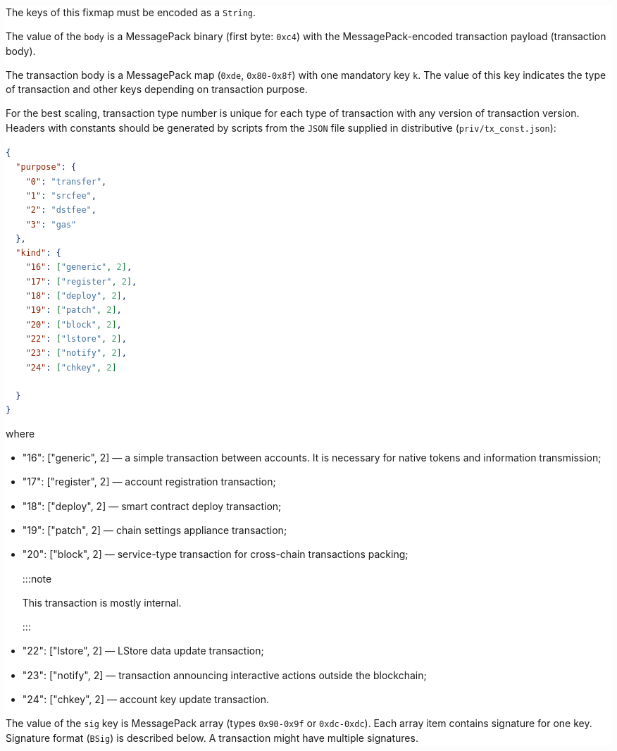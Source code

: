 The keys of this fixmap must be encoded as a `String`.

The value of the `body` is a MessagePack binary (first byte: `0xc4`) with the MessagePack-encoded transaction payload (transaction body).

The transaction body is a MessagePack map (`0xde`, `0x80-0x8f`) with one mandatory key `k`. The value of this key indicates the type of transaction and other keys depending on transaction purpose.

For the best scaling, transaction type number is unique for each type of transaction with any version of transaction version. Headers with constants should be generated by scripts from the `JSON` file supplied in distributive (`priv/tx_const.json`):

```json
{
  "purpose": {
    "0": "transfer",
    "1": "srcfee",
    "2": "dstfee",
    "3": "gas"
  },
  "kind": {
    "16": ["generic", 2],
    "17": ["register", 2],
    "18": ["deploy", 2],
    "19": ["patch", 2],
    "20": ["block", 2],
    "22": ["lstore", 2],
    "23": ["notify", 2],
    "24": ["chkey", 2]

  }
}
```

where

- "16": ["generic", 2] — a simple transaction between accounts. It is necessary for native tokens and information transmission;
- "17": ["register", 2] — account registration transaction;
- "18": ["deploy", 2] — smart contract deploy transaction;
- "19": ["patch", 2] — chain settings appliance transaction;
- "20": ["block", 2] — service-type transaction for cross-chain transactions packing;

   :::note

   This transaction is mostly internal.
   
   :::

- "22": ["lstore", 2] — LStore data update transaction;
- "23": ["notify", 2] — transaction announcing interactive actions outside the blockchain;
- "24": ["chkey", 2] — account key update transaction.

The value of the `sig` key is MessagePack array (types `0x90-0x9f` or `0xdc-0xdc`). Each array item contains signature for one key. Signature format (`BSig`) is described below. A transaction might have multiple signatures.

